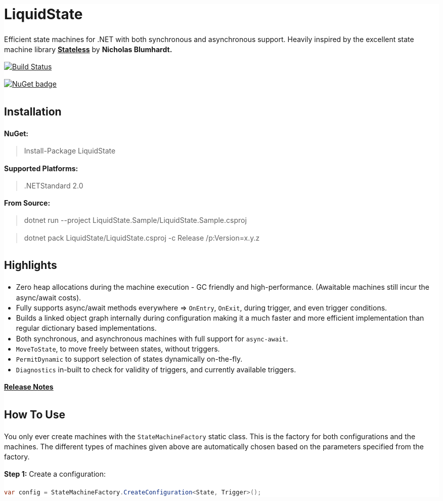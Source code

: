 LiquidState
====

Efficient state machines for .NET with both synchronous and asynchronous support.
Heavily inspired by the excellent state machine library [**Stateless**](https://github.com/nblumhardt/stateless) by
**Nicholas Blumhardt.**

[![Build Status](https://dev.azure.com/hmflash/LiquidState/_apis/build/status/Build%20NuGet%20Package)](https://dev.azure.com/hmflash/LiquidState/_build/latest?definitionId=1)

[![NuGet badge](https://buildstats.info/nuget/LiquidState)](https://www.nuget.org/packages/LiquidState)

Installation
----

**NuGet:**

> Install-Package LiquidState

**Supported Platforms:**
> .NETStandard 2.0

**From Source:**
> dotnet run --project LiquidState.Sample/LiquidState.Sample.csproj

> dotnet pack LiquidState/LiquidState.csproj -c Release /p:Version=x.y.z

Highlights
----

- Zero heap allocations during the machine execution - GC friendly and high-performance. (Awaitable machines still incur the async/await
costs).
- Fully supports async/await methods everywhere => `OnEntry`, `OnExit`, during trigger, and even trigger conditions.
- Builds a linked object graph internally during configuration making it a much faster and more efficient implementation than regular dictionary based implementations.
- Both synchronous, and asynchronous machines with full support for `async-await`.
- `MoveToState`, to move freely between states, without triggers.
- `PermitDynamic` to support selection of states dynamically on-the-fly.
- `Diagnostics` in-built to check for validity of triggers, and currently available triggers.

[**Release Notes**](https://github.com/prasannavl/LiquidState/blob/master/ReleaseNotes.md)

How To Use
---

You only ever create machines with the `StateMachineFactory` static class. This is the factory for both configurations and the machines. The different types of machines given above are automatically chosen based on the parameters specified from the factory.

**Step 1:** Create a configuration:

```c#
var config = StateMachineFactory.CreateConfiguration<State, Trigger>();
```
